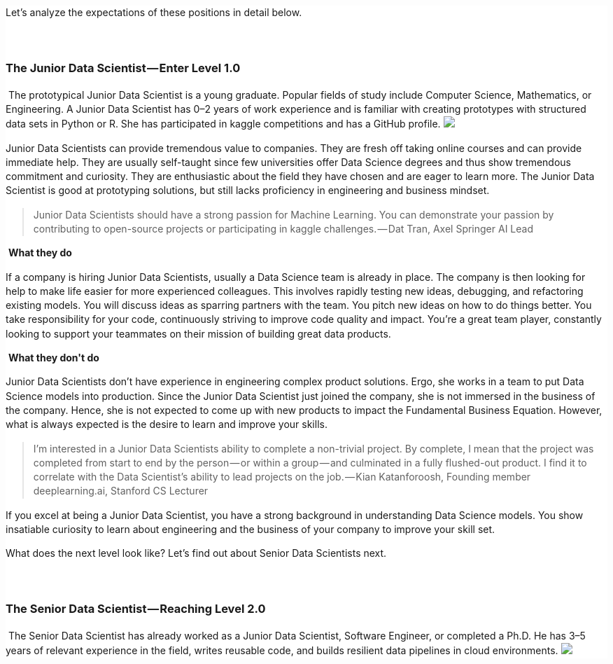 
Let’s analyze the expectations of these positions in detail below.

 

### The Junior Data Scientist — Enter Level 1.0

 The prototypical Junior Data Scientist is a young graduate. Popular fields of study include Computer Science, Mathematics, or Engineering. A Junior Data Scientist has 0–2 years of work experience and is familiar with creating prototypes with structured data sets in Python or R. She has participated in kaggle competitions and has a GitHub profile.
![](https://i.ibb.co/WH9yHJ8/1-w-BFv2-Qae-Rtv-Za-CXte0idw.jpg)


Junior Data Scientists can provide tremendous value to companies. They are fresh off taking online courses and can provide immediate help. They are usually self-taught since few universities offer Data Science degrees and thus show tremendous commitment and curiosity. They are enthusiastic about the field they have chosen and are eager to learn more. The Junior Data Scientist is good at prototyping solutions, but still lacks proficiency in engineering and business mindset.

> Junior Data Scientists should have a strong passion for Machine Learning. You can demonstrate your passion by contributing to open-source projects or participating in kaggle challenges. — Dat Tran, Axel Springer AI Lead

 **What they do**

If a company is hiring Junior Data Scientists, usually a Data Science team is already in place. The company is then looking for help to make life easier for more experienced colleagues. This involves rapidly testing new ideas, debugging, and refactoring existing models. You will discuss ideas as sparring partners with the team. You pitch new ideas on how to do things better. You take responsibility for your code, continuously striving to improve code quality and impact. You’re a great team player, constantly looking to support your teammates on their mission of building great data products.

 **What they don't do**

Junior Data Scientists don’t have experience in engineering complex product solutions. Ergo, she works in a team to put Data Science models into production. Since the Junior Data Scientist just joined the company, she is not immersed in the business of the company. Hence, she is not expected to come up with new products to impact the Fundamental Business Equation. However, what is always expected is the desire to learn and improve your skills.

> I’m interested in a Junior Data Scientists ability to complete a non-trivial project. By complete, I mean that the project was completed from start to end by the person — or within a group — and culminated in a fully flushed-out product. I find it to correlate with the Data Scientist’s ability to lead projects on the job. — Kian Katanforoosh, Founding member deeplearning.ai, Stanford CS Lecturer

If you excel at being a Junior Data Scientist, you have a strong background in understanding Data Science models. You show insatiable curiosity to learn about engineering and the business of your company to improve your skill set.

What does the next level look like? Let’s find out about Senior Data Scientists next.

 

### The Senior Data Scientist — Reaching Level 2.0

 The Senior Data Scientist has already worked as a Junior Data Scientist, Software Engineer, or completed a Ph.D. He has 3–5 years of relevant experience in the field, writes reusable code, and builds resilient data pipelines in cloud environments.
![](https://i.ibb.co/YpvDZYL/1-O7xs-S20-GCd-N7-UMic-LGri7-A.jpg)
